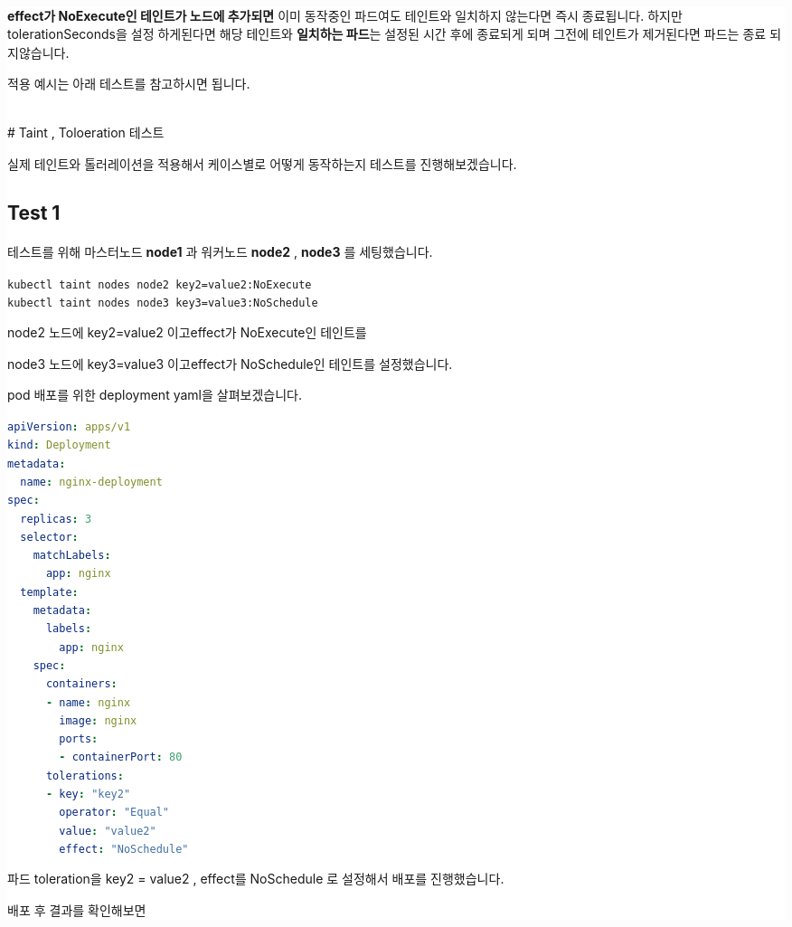 **effect가 NoExecute인 테인트가 노드에 추가되면** 이미 동작중인 파드여도 테인트와 일치하지 않는다면 즉시 종료됩니다. 하지만 tolerationSeconds을 설정 하게된다면 해당 테인트와 **일치하는 파드**는 설정된 시간 후에 종료되게 되며 그전에 테인트가 제거된다면 파드는 종료 되지않습니다.

적용 예시는 아래 테스트를 참고하시면 됩니다.

<br>
# Taint , Toloeration 테스트

실제 테인트와 톨러레이션을 적용해서 케이스별로 어떻게 동작하는지 테스트를 진행해보겠습니다.

## Test 1

테스트를 위해 마스터노드 **node1** 과 워커노드 **node2** , **node3** 를 세팅했습니다.

```bash
kubectl taint nodes node2 key2=value2:NoExecute
kubectl taint nodes node3 key3=value3:NoSchedule
```

node2 노드에 key2=value2 이고effect가 NoExecute인 테인트를

node3 노드에 key3=value3 이고effect가 NoSchedule인 테인트를 설정했습니다.

pod 배포를 위한 deployment yaml을 살펴보겠습니다.

```yaml
apiVersion: apps/v1
kind: Deployment
metadata:
  name: nginx-deployment
spec:
  replicas: 3
  selector:
    matchLabels:
      app: nginx
  template:
    metadata:
      labels:
        app: nginx
    spec:
      containers:
      - name: nginx
        image: nginx
        ports:
        - containerPort: 80
      tolerations:
      - key: "key2"
        operator: "Equal"
        value: "value2"
        effect: "NoSchedule"
```

파드 toleration을 key2 = value2 , effect를 NoSchedule 로 설정해서 배포를 진행했습니다.

배포 후 결과를 확인해보면
